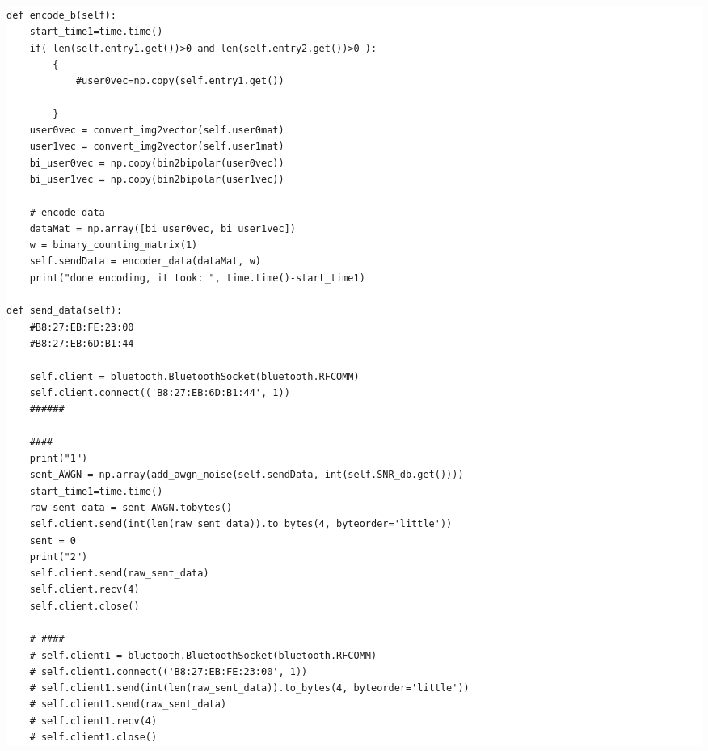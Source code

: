     def encode_b(self):
        start_time1=time.time()
        if( len(self.entry1.get())>0 and len(self.entry2.get())>0 ):
            {
                #user0vec=np.copy(self.entry1.get())

            }
        user0vec = convert_img2vector(self.user0mat)
        user1vec = convert_img2vector(self.user1mat)
        bi_user0vec = np.copy(bin2bipolar(user0vec))
        bi_user1vec = np.copy(bin2bipolar(user1vec))

        # encode data
        dataMat = np.array([bi_user0vec, bi_user1vec])
        w = binary_counting_matrix(1)
        self.sendData = encoder_data(dataMat, w)
        print("done encoding, it took: ", time.time()-start_time1)

    def send_data(self):
        #B8:27:EB:FE:23:00
        #B8:27:EB:6D:B1:44

        self.client = bluetooth.BluetoothSocket(bluetooth.RFCOMM)
        self.client.connect(('B8:27:EB:6D:B1:44', 1))
        ######

        ####
        print("1")
        sent_AWGN = np.array(add_awgn_noise(self.sendData, int(self.SNR_db.get())))
        start_time1=time.time()
        raw_sent_data = sent_AWGN.tobytes()
        self.client.send(int(len(raw_sent_data)).to_bytes(4, byteorder='little'))
        sent = 0
        print("2")
        self.client.send(raw_sent_data)
        self.client.recv(4)
        self.client.close()

        # ####
        # self.client1 = bluetooth.BluetoothSocket(bluetooth.RFCOMM)
        # self.client1.connect(('B8:27:EB:FE:23:00', 1))
        # self.client1.send(int(len(raw_sent_data)).to_bytes(4, byteorder='little'))
        # self.client1.send(raw_sent_data)
        # self.client1.recv(4)
        # self.client1.close()
